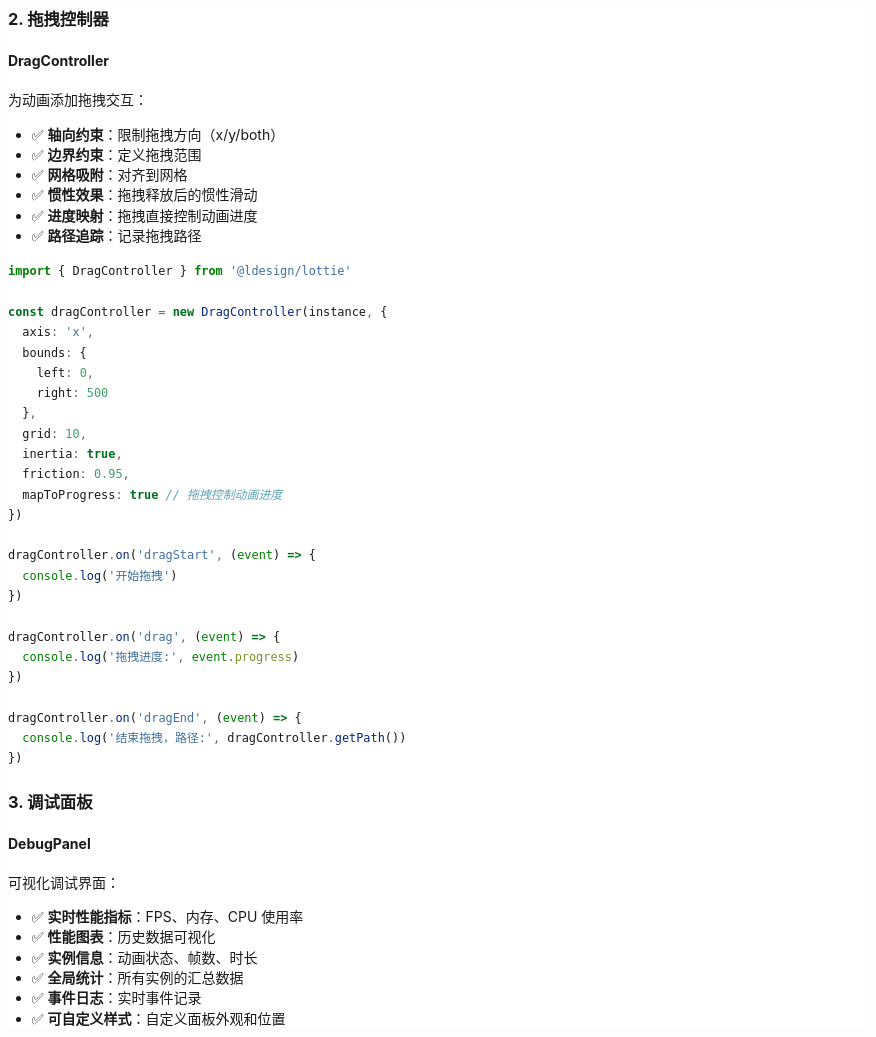 ### 2. 拖拽控制器

#### DragController
为动画添加拖拽交互：

- ✅ **轴向约束**：限制拖拽方向（x/y/both）
- ✅ **边界约束**：定义拖拽范围
- ✅ **网格吸附**：对齐到网格
- ✅ **惯性效果**：拖拽释放后的惯性滑动
- ✅ **进度映射**：拖拽直接控制动画进度
- ✅ **路径追踪**：记录拖拽路径

```typescript
import { DragController } from '@ldesign/lottie'

const dragController = new DragController(instance, {
  axis: 'x',
  bounds: {
    left: 0,
    right: 500
  },
  grid: 10,
  inertia: true,
  friction: 0.95,
  mapToProgress: true // 拖拽控制动画进度
})

dragController.on('dragStart', (event) => {
  console.log('开始拖拽')
})

dragController.on('drag', (event) => {
  console.log('拖拽进度:', event.progress)
})

dragController.on('dragEnd', (event) => {
  console.log('结束拖拽，路径:', dragController.getPath())
})
```

### 3. 调试面板

#### DebugPanel
可视化调试界面：

- ✅ **实时性能指标**：FPS、内存、CPU 使用率
- ✅ **性能图表**：历史数据可视化
- ✅ **实例信息**：动画状态、帧数、时长
- ✅ **全局统计**：所有实例的汇总数据
- ✅ **事件日志**：实时事件记录
- ✅ **可自定义样式**：自定义面板外观和位置
